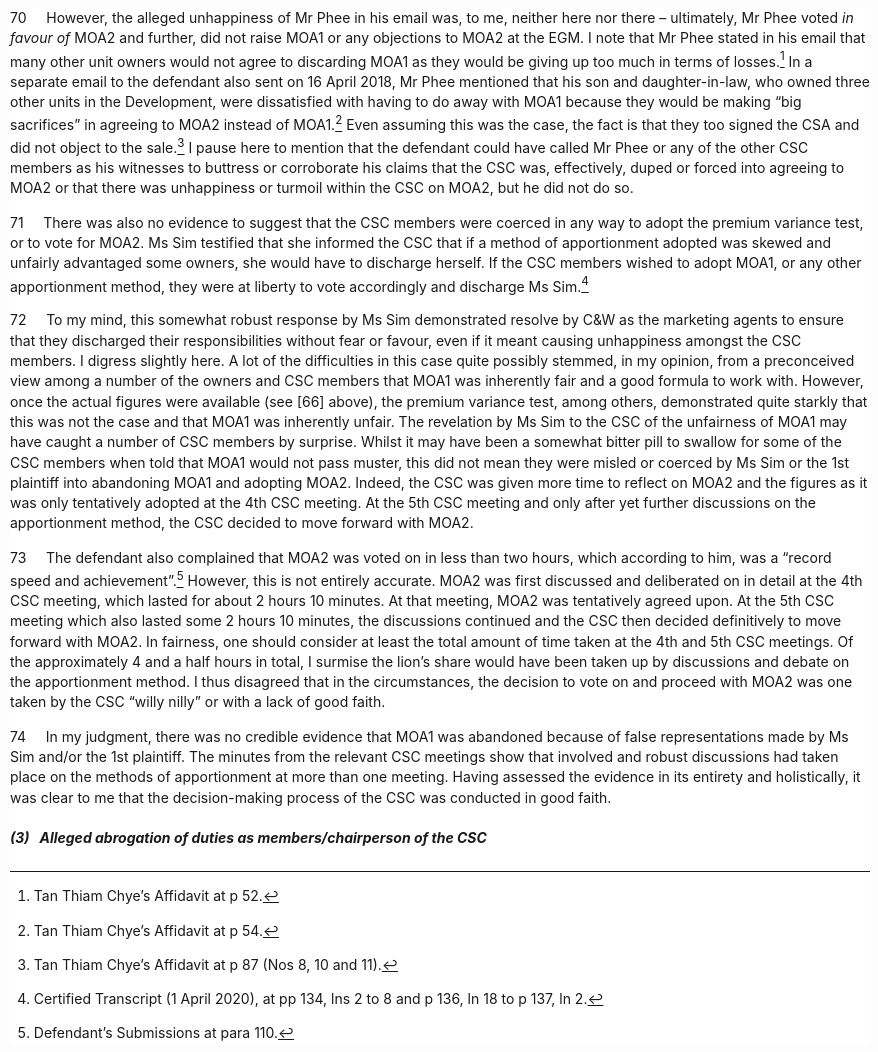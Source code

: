 70     However, the alleged unhappiness of Mr Phee in his email was, to me, neither here nor there – ultimately, Mr Phee voted _in favour of_ MOA2 and further, did not raise MOA1 or any objections to MOA2 at the EGM. I note that Mr Phee stated in his email that many other unit owners would not agree to discarding MOA1 as they would be giving up too much in terms of losses.[^97] In a separate email to the defendant also sent on 16 April 2018, Mr Phee mentioned that his son and daughter-in-law, who owned three other units in the Development, were dissatisfied with having to do away with MOA1 because they would be making “big sacrifices” in agreeing to MOA2 instead of MOA1.[^98] Even assuming this was the case, the fact is that they too signed the CSA and did not object to the sale.[^99] I pause here to mention that the defendant could have called Mr Phee or any of the other CSC members as his witnesses to buttress or corroborate his claims that the CSC was, effectively, duped or forced into agreeing to MOA2 or that there was unhappiness or turmoil within the CSC on MOA2, but he did not do so.

71     There was also no evidence to suggest that the CSC members were coerced in any way to adopt the premium variance test, or to vote for MOA2. Ms Sim testified that she informed the CSC that if a method of apportionment adopted was skewed and unfairly advantaged some owners, she would have to discharge herself. If the CSC members wished to adopt MOA1, or any other apportionment method, they were at liberty to vote accordingly and discharge Ms Sim.[^100]

72     To my mind, this somewhat robust response by Ms Sim demonstrated resolve by C&W as the marketing agents to ensure that they discharged their responsibilities without fear or favour, even if it meant causing unhappiness amongst the CSC members. I digress slightly here. A lot of the difficulties in this case quite possibly stemmed, in my opinion, from a preconceived view among a number of the owners and CSC members that MOA1 was inherently fair and a good formula to work with. However, once the actual figures were available (see \[66\] above), the premium variance test, among others, demonstrated quite starkly that this was not the case and that MOA1 was inherently unfair. The revelation by Ms Sim to the CSC of the unfairness of MOA1 may have caught a number of CSC members by surprise. Whilst it may have been a somewhat bitter pill to swallow for some of the CSC members when told that MOA1 would not pass muster, this did not mean they were misled or coerced by Ms Sim or the 1st plaintiff into abandoning MOA1 and adopting MOA2. Indeed, the CSC was given more time to reflect on MOA2 and the figures as it was only tentatively adopted at the 4th CSC meeting. At the 5th CSC meeting and only after yet further discussions on the apportionment method, the CSC decided to move forward with MOA2.

73     The defendant also complained that MOA2 was voted on in less than two hours, which according to him, was a “record speed and achievement”.[^101] However, this is not entirely accurate. MOA2 was first discussed and deliberated on in detail at the 4th CSC meeting, which lasted for about 2 hours 10 minutes. At that meeting, MOA2 was tentatively agreed upon. At the 5th CSC meeting which also lasted some 2 hours 10 minutes, the discussions continued and the CSC then decided definitively to move forward with MOA2. In fairness, one should consider at least the total amount of time taken at the 4th and 5th CSC meetings. Of the approximately 4 and a half hours in total, I surmise the lion’s share would have been taken up by discussions and debate on the apportionment method. I thus disagreed that in the circumstances, the decision to vote on and proceed with MOA2 was one taken by the CSC “willy nilly” or with a lack of good faith.

74     In my judgment, there was no credible evidence that MOA1 was abandoned because of false representations made by Ms Sim and/or the 1st plaintiff. The minutes from the relevant CSC meetings show that involved and robust discussions had taken place on the methods of apportionment at more than one meeting. Having assessed the evidence in its entirety and holistically, it was clear to me that the decision-making process of the CSC was conducted in good faith.

##### (3)   Alleged abrogation of duties as members/chairperson of the CSC


[^1]: Liaw Hin Sai’s Affidavit (dated 28 February 2020) (“Liaw Hin Sai’s Affidavit”) at p 33.
[^2]: Plaintiffs’ Submissions (dated 17 April 2020) (“Plaintiffs’ Submissions”) at para 6; Liaw Hin Sai’s Affidavit at para 12.2.
[^3]: Yeo Sok Hoon’s 1st Affidavit (dated 7 November 2019) (“Yeo Sok Hoon’s 1st Affidavit”) at para 13, pp 248–249, 252–253, 256.
[^4]: Plaintiffs’ Submissions at para 2.
[^5]: HC/ORC 1169/2020 at para 1.
[^6]: Plaintiffs’ Submissions at para 3.
[^7]: Plaintiffs’ Submissions at para 1.
[^8]: Defendant’s Submissions (dated 17 April 2020) (“Defendant’s Submissions”) at para 4.
[^9]: Letter from plaintiffs to the court dated 30 April 2020 at para 2.
[^10]: Tan Thiam Chye’s Affidavit (dated 14 February 2020) (“Tan Thiam Chye’s Affidavit”) at p 40.
[^11]: Yeo Sok Hoon’s 1st Affidavit at p 249.
[^12]: Tan Thiam Chye’s Affidavit at p 41.
[^13]: Yeo Sok Hoon’s 1st Affidavit at para 13, pp 253–254.
[^14]: Yeo Sok Hoon’s 1st Affidavit at p 257.
[^15]: Yeo Sok Hoon’s 1st Affidavit at para 14, p 261.
[^16]: Yeo Sok Hoon’s 1st Affidavit at p 262.
[^17]: Yeo Sok Hoon’s 1st Affidavit at p 262; Liaw Hin Sai’s Affidavit at para 21.
[^18]: Yeo Sok Hoon’s 1st Affidavit at pp 261–262.
[^19]: Yeo Sok Hoon’s 1st Affidavit at pp 262–263.
[^20]: Yeo Sok Hoon’s 1st Affidavit at p 265.
[^21]: Yeo Sok Hoon’s 1st Affidavit at pp 268–269.
[^22]: Liaw Sin Hai’s Affidavit at para 14.
[^23]: Yeo Sok Hoon’s 1st Affidavit at p 272.
[^24]: Yeo Sok Hoon’s 1st Affidavit at pp 272–273.
[^25]: Sim Li-Mei Christina’s Affidavit (dated 28 February 2020) (“Sim Li-Mei Christina’s Affidavit”) at para 10.
[^26]: Sim Li-Mei Christina’s Affidavit at para 11.
[^27]: Sim Li-Mei Christina’s Affidavit at para 17
[^28]: Yeo Sok Hoon’s 1st Affidavit at pp 274-275.
[^29]: Yeo Sok Hoon’s 1st Affidavit at p 276.
[^30]: Yeo Sok Hoon’s 1st Affidavit at p 325
[^31]: Yeo Sok Hoon’s 1st Affidavit at p 327.
[^32]: Yeo Sok Hoon’s 1st Affidavit at para 19, p 335.
[^33]: Yeo Sok Hoon’s 1st Affidavit at para 21.
[^34]: Yeo Sok Hoon’s 1st Affidavit at paras 24–25.
[^35]: Yeo Sok Hoon’s 1st Affidavit at paras 20, 22.
[^36]: Yeo Sok Hoon’s 1st Affidavit at para 26, p 363.
[^37]: Yeo Sok Hoon’s 1st Affidavit at pp 169–170.
[^38]: Yeo Sok Hoon’s 1st Affidavit at p 171.
[^39]: Yeo Sok Hoon’s 1st Affidavit at pp 351–352.
[^40]: Yeo Sok Hoon’s 1st Affidavit at para 6, p 24; Plaintiffs’ Reply Submissions (dated 24 April 2020) (“Plaintiffs’ Reply Submissions”) at para 33(c).
[^41]: Yeo Sok Hoon’s 1st Affidavit at p 60.
[^42]: Defendant’s Submissions at para 75.
[^43]: Defendant’s Submissions at para 81.
[^44]: Defendant’s Submissions at para 81.
[^45]: Defendant’s Submissions at paras 78–80.
[^46]: Defendant’s Submissions at 82(e).
[^47]: Defendant’s Submissions at para 90.
[^48]: Defendant’s Submissions at para 86(3).
[^49]: Defendant’s Submissions at paras 86–87.
[^50]: Defendant’s Reply Submissions (dated 24 April 2020) (“Defendant’s Reply Submissions”) at para 2(f).
[^51]: Defendant’s Submissions at para 89.
[^52]: Defendant’s Submissions at para 90.
[^53]: Defendant’s Submissions at para 75.
[^54]: Defendant’s Submissions at para 83.
[^55]: Yeo Sok Hoon’s 1st Affidavit at p 254.
[^56]: Defendant’s Submissions at para 83.
[^57]: Plaintiffs’ Submissions at paras 118–119.
[^58]: Plaintiffs’ Submissions at para 120.
[^59]: Plaintiffs’ Submissions at para 128.
[^60]: Plaintiffs’ Submissions at para 127.
[^61]: Plaintiffs’ Submissions at para 126.
[^62]: Plaintiffs’ Submissions at para 130.
[^63]: Plaintiffs’ Submissions at paras 136–138.
[^64]: Certified Transcript (2 April 2020) at p 67 ln 25 to p 70 ln 8.
[^65]: Certified Transcript (2 April 2020) at p 67 ln 25 to p 68 ln 11.
[^66]: Certified Transcript (3 April 2020) at p 38 ln 23 to p 40 ln 7.
[^67]: Certified Transcript (31 March 2020) at p 105, lns 5 to 23.
[^68]: Certified Transcript (31 March 2020) at p 133, lns 13 to 23.
[^69]: Certified Transcript (2 April 2020) at p 68 ln 17 to p 69 ln 18.
[^70]: Certified Transcript (2 April 2020) at p 69 ln 19 to p 70 ln 8.
[^71]: Certified Transcript (1 April 2020) at p 36 lns 10 to 12.
[^72]: Certified Transcript (1 April 2020) at p 36 ln 25.
[^73]: Certified Transcript (1 April 2020) at p 37 lns 17 to 19.
[^74]: Certified Transcript (1 April 2020) at p 55, lns 1 to 24.
[^75]: Certified Transcript (1 April 2020) at p 56 lns 4 to 20.
[^76]: Certified Transcript (1 April 2020) at p 59 ln 3.
[^77]: Chan Hiap Kong’s Affidavit (dated 14 February 2020) (“Chan Hiap Kong’s Affidavit”) at p 25 (para 14.2.4 of his report dated 5 February 2020).
[^78]: Defendant’s Submissions at para 82(e).
[^79]: Plaintiffs’ Reply Submissions at paras 54–55.
[^80]: Plaintiffs’ Reply Submissions at para 58.
[^81]: Defendant’s Submissions at para 82.
[^82]: Certified Transcript (31 March 2020) at p 36 lns 8–9.
[^83]: Defendant’s Submissions para 82(c).
[^84]: Defendant’s Submissions at para 78.
[^85]: Defendant’s Submissions at para 71.
[^86]: Tan Thiam Chye’s Affidavit at p 43.
[^87]: Certified Transcript (2 April 2020) at p 162 lns 2 to 14.
[^88]: Tan Thiam Chye’s Affidavit at p 43.
[^89]: Yeo Sok Hoon’s 1st Affidavit at p 261.
[^90]: Yeo Sok Hoon’s 1st Affidavit at p 265.
[^91]: Certified Transcript (31 March 2020) at p 46 lns 8 to 17.
[^92]: Tan Thiam Chye’s Affidavit at p 43.
[^93]: Exhibit “D8”.
[^94]: Yeo Sok Hoon’s 1st Affidavit at pp 268–269.
[^95]: Defendant’s Reply Submissions at para 2(f).
[^96]: Defendant’s Reply Submissions at paras 2(h), 3.
[^97]: Tan Thiam Chye’s Affidavit at p 52.
[^98]: Tan Thiam Chye’s Affidavit at p 54.
[^99]: Tan Thiam Chye’s Affidavit at p 87 (Nos 8, 10 and 11).
[^100]: Certified Transcript (1 April 2020), at pp 134, lns 2 to 8 and p 136, ln 18 to p 137, ln 2.
[^101]: Defendant’s Submissions at para 110.
[^102]: Defendant’s Submissions at para 100.
[^103]: Exhibit “D6”.
[^104]: Exhibit “D7”.
[^105]: Defendant’s Submissions at para 101.
[^106]: Defendant’s Submissions at para 107.
[^107]: Defendant’s Submissions at para 108.
[^108]: Defendant’s Submissions at para 113.
[^109]: Defendant’s Reply Submissions at para 17.
[^110]: Defendant’s Submissions at para 113.
[^111]: Plaintiff’s Submissions at paras 76–82.
[^112]: Plaintiff’s Submissions at para 83.
[^113]: Plaintiff’s Submissions at para 89.
[^114]: Plaintiff’s Submissions at paras 92–93.
[^115]: Plaintiff’s Submissions at para 26.
[^116]: Plaintiff’s Submissions at para 44
[^117]: Plaintiff’s Submissions at para 45.
[^118]: Plaintiff’s Submissions at p 16.
[^119]: Plaintiff’s Submissions at paras 45–52.
[^120]: Plaintiff’s Submissions at paras 53–57.
[^121]: Plaintiff’s Submissions at para 37.
[^122]: Plaintiff’s Submissions at paras 30–36.
[^123]: Plaintiff’s Submissions at para 40.
[^124]: Plaintiff’s Submissions at paras 95–97, p 36.
[^125]: Plaintiff’s Submissions at para 99.
[^126]: Plaintiff’s Submissions at para 111.
[^127]: Chan Hiap Kong’s Affidavit at pp 21–24.
[^128]: Plaintiff’s Submissions at paras 76–93.
[^129]: Exhibit D7 at p 4; _cf_ Defendant’s Reply Submissions at para 26.
[^130]: Certified Transcript (2 April 2020) at p 127 lns 3 to 4.
[^131]: Certified Transcript (31 March 2020) at p 115 lns 10 to 11.
[^132]: Certified Transcript (2 April 2020) at p 106 ln 8 to p 107 ln 3; Liaw Sin Hai’s Affidavit at p 21
[^133]: Certified Transcript (2 April 2020), at p 107 ln 4 to p 108, ln 9; Liaw Sin Hai’s Affidavit at p 21.
[^134]: Liaw Sin Hai’s Affidavit at p 21.
[^135]: Yeo Sok Hoon’s 1st Affidavit at p 327.
[^136]: Defendant’s Reply Submissions at para 10.